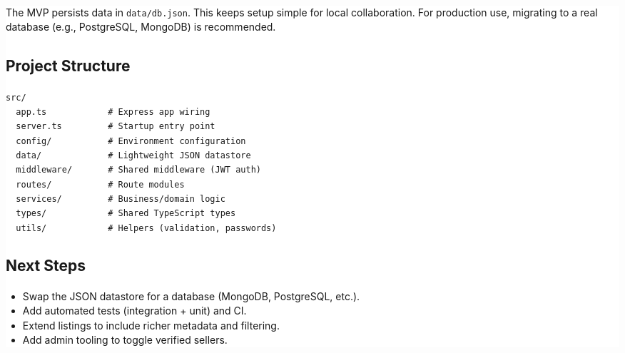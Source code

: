 The MVP persists data in `data/db.json`. This keeps setup simple for local collaboration. For production use, migrating to a real database (e.g., PostgreSQL, MongoDB) is recommended.

## Project Structure

```
src/
  app.ts            # Express app wiring
  server.ts         # Startup entry point
  config/           # Environment configuration
  data/             # Lightweight JSON datastore
  middleware/       # Shared middleware (JWT auth)
  routes/           # Route modules
  services/         # Business/domain logic
  types/            # Shared TypeScript types
  utils/            # Helpers (validation, passwords)
```

## Next Steps

- Swap the JSON datastore for a database (MongoDB, PostgreSQL, etc.).
- Add automated tests (integration + unit) and CI.
- Extend listings to include richer metadata and filtering.
- Add admin tooling to toggle verified sellers.
